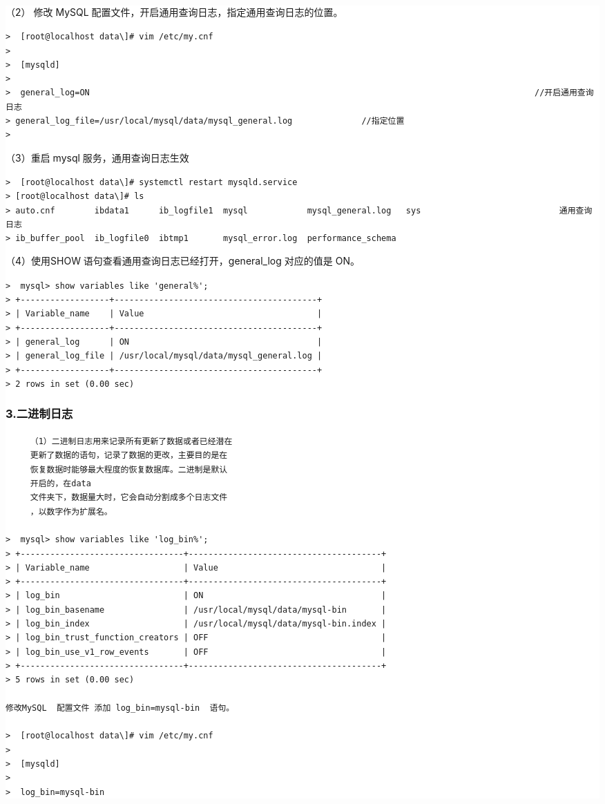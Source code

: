  （2） 修改 MySQL 配置文件，开启通用查询日志，指定通用查询日志的位置。 
    
    >  [root@localhost data\]# vim /etc/my.cnf 
    > 
    >  [mysqld]
    > 
    >  general_log=ON                                                                                          //开启通用查询日志  
    > general_log_file=/usr/local/mysql/data/mysql_general.log              //指定位置  
    >  

 （3）重启 mysql 服务，通用查询日志生效 

    >  [root@localhost data\]# systemctl restart mysqld.service  
    > [root@localhost data\]# ls  
    > auto.cnf        ibdata1      ib_logfile1  mysql            mysql_general.log   sys                            通用查询日志  
    > ib_buffer_pool  ib_logfile0  ibtmp1       mysql_error.log  performance_schema 

 （4）使用SHOW 语句查看通用查询日志已经打开，general_log 对应的值是 ON。 

    >  mysql> show variables like 'general%';  
    > +------------------+-----------------------------------------+  
    > | Variable_name    | Value                                   |  
    > +------------------+-----------------------------------------+  
    > | general_log      | ON                                      |  
    > | general_log_file | /usr/local/mysql/data/mysql_general.log |  
    > +------------------+-----------------------------------------+  
    > 2 rows in set (0.00 sec)   

  
###  3.二进制日志 

         （1）二进制日志用来记录所有更新了数据或者已经潜在
         更新了数据的语句，记录了数据的更改，主要目的是在
         恢复数据时能够最大程度的恢复数据库。二进制是默认
         开启的，在data 
         文件夹下，数据量大时，它会自动分割成多个日志文件
         ，以数字作为扩展名。 

    >  mysql> show variables like 'log_bin%';  
    > +---------------------------------+---------------------------------------+  
    > | Variable_name                   | Value                                 |  
    > +---------------------------------+---------------------------------------+  
    > | log_bin                         | ON                                    |  
    > | log_bin_basename                | /usr/local/mysql/data/mysql-bin       |  
    > | log_bin_index                   | /usr/local/mysql/data/mysql-bin.index |  
    > | log_bin_trust_function_creators | OFF                                   |  
    > | log_bin_use_v1_row_events       | OFF                                   |  
    > +---------------------------------+---------------------------------------+  
    > 5 rows in set (0.00 sec)   

    修改MySQL  配置文件 添加 log_bin=mysql-bin  语句。 
    
    >  [root@localhost data\]# vim /etc/my.cnf 
    > 
    >  [mysqld]
    > 
    >  log_bin=mysql-bin 
